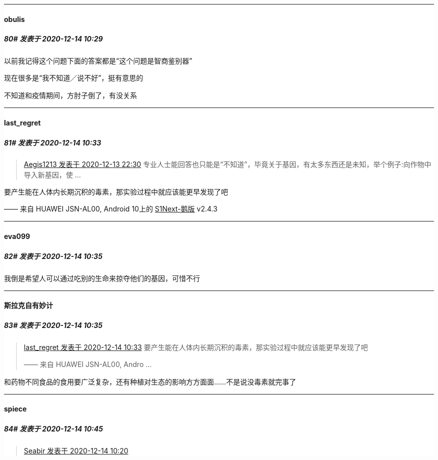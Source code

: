 
-----

####  obulis  
##### 80#       发表于 2020-12-14 10:29


以前我记得这个问题下面的答案都是“这个问题是智商鉴别器”

现在很多是“我不知道／说不好”，挺有意思的


不知道和疫情期间，方肘子倒了，有没关系


-----

####  last_regret  
##### 81#       发表于 2020-12-14 10:33


<blockquote><a href="httphttps://bbs.saraba1st.com/2b/forum.php?mod=redirect&amp;goto=findpost&amp;pid=49709770&amp;ptid=1977401" target="_blank">Aegis1213 发表于 2020-12-13 22:30</a>
专业人士能回答也只能是“不知道”，毕竟关于基因，有太多东西还是未知，举个例子:向作物中导入新基因，使 ...</blockquote>
要产生能在人体内长期沉积的毒素，那实验过程中就应该能更早发现了吧

—— 来自 HUAWEI JSN-AL00, Android 10上的 [S1Next-鹅版](https://github.com/ykrank/S1-Next/releases) v2.4.3


-----

####  eva099  
##### 82#       发表于 2020-12-14 10:35


我倒是希望人可以通过吃别的生命来掠夺他们的基因，可惜不行


-----

####  斯拉克自有妙计  
##### 83#       发表于 2020-12-14 10:35


<blockquote><a href="httphttps://bbs.saraba1st.com/2b/forum.php?mod=redirect&amp;goto=findpost&amp;pid=49713542&amp;ptid=1977401" target="_blank">last_regret 发表于 2020-12-14 10:33</a>
要产生能在人体内长期沉积的毒素，那实验过程中就应该能更早发现了吧

—— 来自 HUAWEI JSN-AL00, Andro ...</blockquote>
和药物不同食品的食用要广泛复杂，还有种植对生态的影响方方面面……不是说没毒素就完事了


-----

####  spiece  
##### 84#       发表于 2020-12-14 10:45


<blockquote><a href="httphttps://bbs.saraba1st.com/2b/forum.php?mod=redirect&amp;goto=findpost&amp;pid=49713383&amp;ptid=1977401" target="_blank">Seabir 发表于 2020-12-14 10:20</a>
